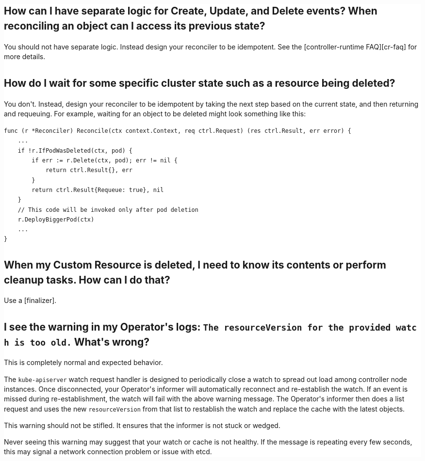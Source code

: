 ## How can I have separate logic for Create, Update, and Delete events? When reconciling an object can I access its previous state?

You should not have separate logic. Instead design your reconciler to be idempotent. See the [controller-runtime FAQ][cr-faq] for more details.

## How do I wait for some specific cluster state such as a resource being deleted?

You don't. Instead, design your reconciler to be idempotent by  taking the next step based on the current state, and then returning and requeuing. For example, waiting for an object to be deleted might look something like this:

```
func (r *Reconciler) Reconcile(ctx context.Context, req ctrl.Request) (res ctrl.Result, err error) {
    ...
    if !r.IfPodWasDeleted(ctx, pod) {
        if err := r.Delete(ctx, pod); err != nil {
            return ctrl.Result{}, err
        }
        return ctrl.Result{Requeue: true}, nil
    }
    // This code will be invoked only after pod deletion    
    r.DeployBiggerPod(ctx)
    ...
}
```


## When my Custom Resource is deleted, I need to know its contents or perform cleanup tasks. How can I do that?

Use a [finalizer].

## I see the warning in my Operator's logs: `The resourceVersion for the provided watch is too old.` What's wrong?

This is completely normal and expected behavior.

The `kube-apiserver` watch request handler is designed to periodically close a watch to spread out load among controller node instances. Once disconnected, your Operator's informer will automatically reconnect and re-establish the watch. If an event is missed during re-establishment, the watch will fail with the above warning message. The Operator's informer then does a list request and uses the new `resourceVersion` from that list to restablish the watch and replace the cache with the latest objects.

This warning should not be stifled. It ensures that the informer is not stuck or wedged.

Never seeing this warning may suggest that your watch or cache is not healthy. If the message is repeating every few seconds, this may signal a network connection problem or issue with etcd.


[ansible-proxy-vars]: /docs/building-operators/ansible/reference/proxy-vars/
[controller-runtime]: https://github.com/kubernetes-sigs/controller-runtime
[go-proxy-vars]: /docs/building-operators/golang/references/proxy-vars/
[helm-proxy-vars]: /docs/building-operators/helm/reference/proxy-vars/
[kb-doc-what-is-a-basic-project]: https://book.kubebuilder.io/cronjob-tutorial/basic-project.html
[kube-apiserver_options]: https://kubernetes.io/docs/reference/command-line-tools-reference/kube-apiserver/#options
[olm]:  https://github.com/operator-framework/operator-lifecycle-manager
[operator-sdk-reaches-v1.0]: https://www.openshift.com/blog/operator-sdk-reaches-v1.0
[operatorhub.io]: https://operatorhub.io/
[owner-references-permission-enforcement]: https://kubernetes.io/docs/reference/access-authn-authz/admission-controllers/#ownerreferencespermissionenforcement
[rbac-markers]: https://book.kubebuilder.io/reference/markers/rbac.html
[scorecard-doc]: https://sdk.operatorframework.io/docs/testing-operators/scorecard/
[project-doc]: /docs/overview/project-layout
[controller-tools-issue-551]: https://github.com/kubernetes-sigs/controller-tools/issues/551
[k8s-crd-versions]: https://kubernetes.io/docs/tasks/extend-kubernetes/custom-resources/custom-resource-definition-versioning/#specify-multiple-versions
[k8s-api-change]: https://github.com/kubernetes/community/blob/master/contributors/devel/sig-architecture/api_changes.md
[k8s-api-convention]: https://github.com/kubernetes/community/blob/master/contributors/devel/sig-architecture/api-conventions.md